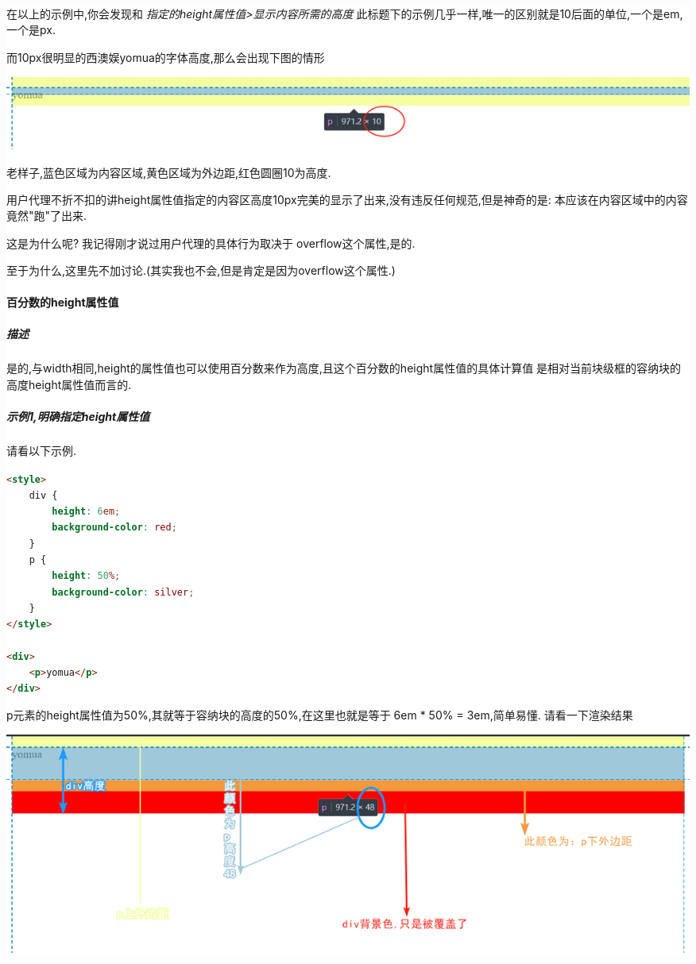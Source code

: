 在以上的示例中,你会发现和 *指定的height属性值>显示内容所需的高度* 此标题下的示例几乎一样,唯一的区别就是10后面的单位,一个是em,一个是px.

而10px很明显的西澳娱yomua的字体高度,那么会出现下图的情形

![](../..//picture/height值小于显示内容高度.png)

老样子,蓝色区域为内容区域,黄色区域为外边距,红色圆圈10为高度.

用户代理不折不扣的讲height属性值指定的内容区高度10px完美的显示了出来,没有违反任何规范,但是神奇的是: 本应该在内容区域中的内容竟然"跑"了出来.

这是为什么呢? 我记得刚才说过用户代理的具体行为取决于 overflow这个属性,是的.

至于为什么,这里先不加讨论.(其实我也不会,但是肯定是因为overflow这个属性.)

#### 百分数的height属性值

##### 描述

是的,与width相同,height的属性值也可以使用百分数来作为高度,且这个百分数的height属性值的具体计算值 是相对当前块级框的容纳块的高度height属性值而言的.

##### 示例1,明确指定height属性值

请看以下示例.

```html
<style>
    div {
        height: 6em;
        background-color: red;
    }
    p {
        height: 50%;
        background-color: silver;
    }
</style>

<div>
	<p>yomua</p>
</div>
```

p元素的height属性值为50%,其就等于容纳块的高度的50%,在这里也就是等于 6em * 50% = 3em,简单易懂. 请看一下渲染结果

![](../..//picture/百分数高度height1.png)
